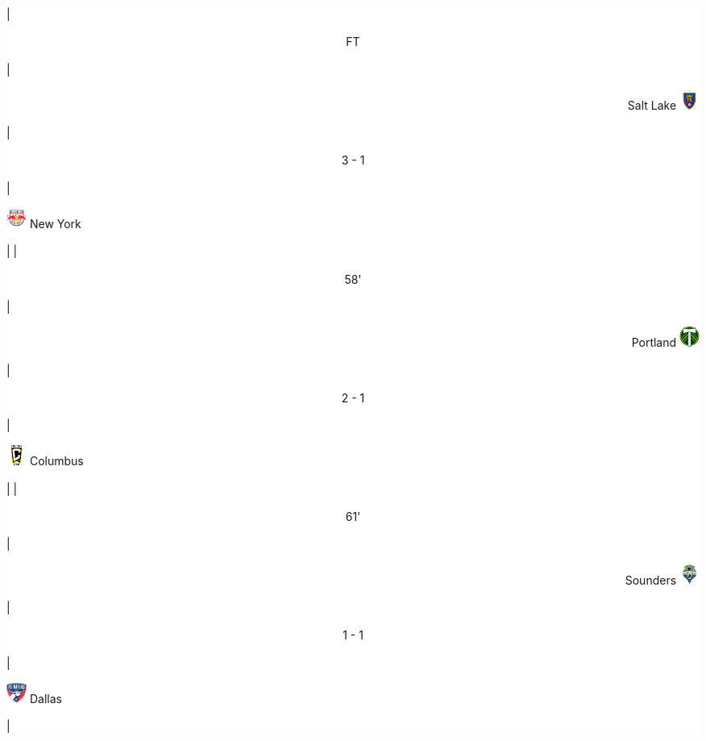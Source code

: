 | <p align="center">FT</p> | <p align="right">Salt Lake <img src="/static/logos/Real Salt Lake.png" height="25px"></p> | <p align="center">3 - 1</p> | <p align="left"><img src="/static/logos/New York Red Bulls.png" height="25px"> New York</p> |
| <p align="center">58'</p> | <p align="right">Portland <img src="/static/logos/Portland Timbers.png" height="25px"></p> | <p align="center">2 - 1</p> | <p align="left"><img src="/static/logos/Columbus Crew.png" height="25px"> Columbus</p> |
| <p align="center">61'</p> | <p align="right">Sounders <img src="/static/logos/Seattle Sounders FC.png" height="25px"></p> | <p align="center">1 - 1</p> | <p align="left"><img src="/static/logos/FC Dallas.png" height="25px"> Dallas</p> |